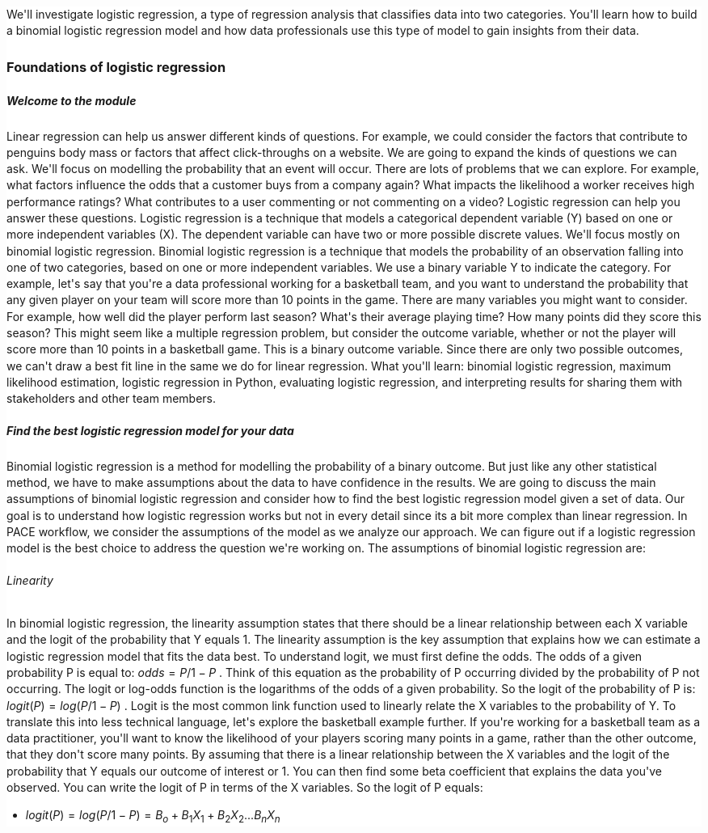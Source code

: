 We'll investigate logistic regression, a type of regression analysis that classifies data into two categories. You'll learn how to build a binomial logistic regression model and how data professionals use this type of model to gain insights from their data.
### Foundations of logistic regression
##### Welcome to the module
Linear regression can help us answer different kinds of questions. For example, we could consider the factors that contribute to penguins body mass or factors that affect click-throughs on a website. We are going to expand the kinds of questions we can ask. We'll focus on modelling the probability that an event will occur. There are lots of problems that we can explore. For example, what factors influence the odds that a customer buys from a company again? What impacts the likelihood a worker receives high performance ratings? What contributes to a user commenting or not commenting on a video?
Logistic regression can help you answer these questions. Logistic regression is a technique that models a categorical dependent variable (Y) based on one or more independent variables (X). The dependent variable can have two or more possible discrete values. We'll focus mostly on binomial logistic regression.
Binomial logistic regression is a technique that models the probability of an observation falling into one of two categories, based on one or more independent variables. We use a binary variable Y to indicate the category.
For example, let's say that you're a data professional working for a basketball team, and you want to understand the probability that any given player on your team will score more than 10 points in the game. There are many variables you might want to consider. For example, how well did the player perform last season? What's their average playing time? How many points did they score this season?
This might seem like a multiple regression problem, but consider the outcome variable, whether or not the player will score more than 10 points in a basketball game. This is a binary outcome variable. Since there are only two possible outcomes, we can't draw a best fit line in the same we do for linear regression. 
What you'll learn: binomial logistic regression, maximum likelihood estimation, logistic regression in Python, evaluating logistic regression, and interpreting results for sharing them with stakeholders and other team members.
##### Find the best logistic regression model for your data
Binomial logistic regression is a method for modelling the probability of a binary outcome. But just like any other statistical method, we have to make assumptions about the data to have confidence in the results. We are going to discuss the main assumptions of binomial logistic regression and consider how to find the best logistic regression model given a set of data.
Our goal is to understand how logistic regression works but not in every detail since its a bit more complex than linear regression. In PACE workflow, we consider the assumptions of the model as we analyze our approach. We can figure out if a logistic regression model is the best choice to address the question we're working on. The assumptions of binomial logistic regression are:
###### Linearity
In binomial logistic regression, the linearity assumption states that there should be a linear relationship between each X variable and the logit of the probability that Y equals 1.
The linearity assumption is the key assumption that explains how we can estimate a logistic regression model that fits the data best. To understand logit, we must first define the odds. The odds of a given probability P is equal to: $odds = P / 1-P$ . Think of this equation as the probability of P occurring divided by the probability of P not occurring. 
The logit or log-odds function is the logarithms of the odds of a given probability. So the logit of the probability of P is: $logit (P) = log(P / 1-P)$ . Logit is the most common link function used to linearly relate the X variables to the probability of Y. 
To translate this into less technical language, let's explore the basketball example further. If you're working for a basketball team as a data practitioner, you'll want to know the likelihood of your players scoring many points in a game, rather than the other outcome, that they don't score many points.
By assuming that there is a linear relationship between the X variables and the logit of the probability that Y equals our outcome of interest or 1. You can then find some beta coefficient that explains the data you've observed. You can write the logit of P in terms of the X variables. So the logit of P equals: 
- $logit(P) = log(P / 1-P) = B_o + B_1 X_1 + B_2 X_2 ... B_n X_n$  